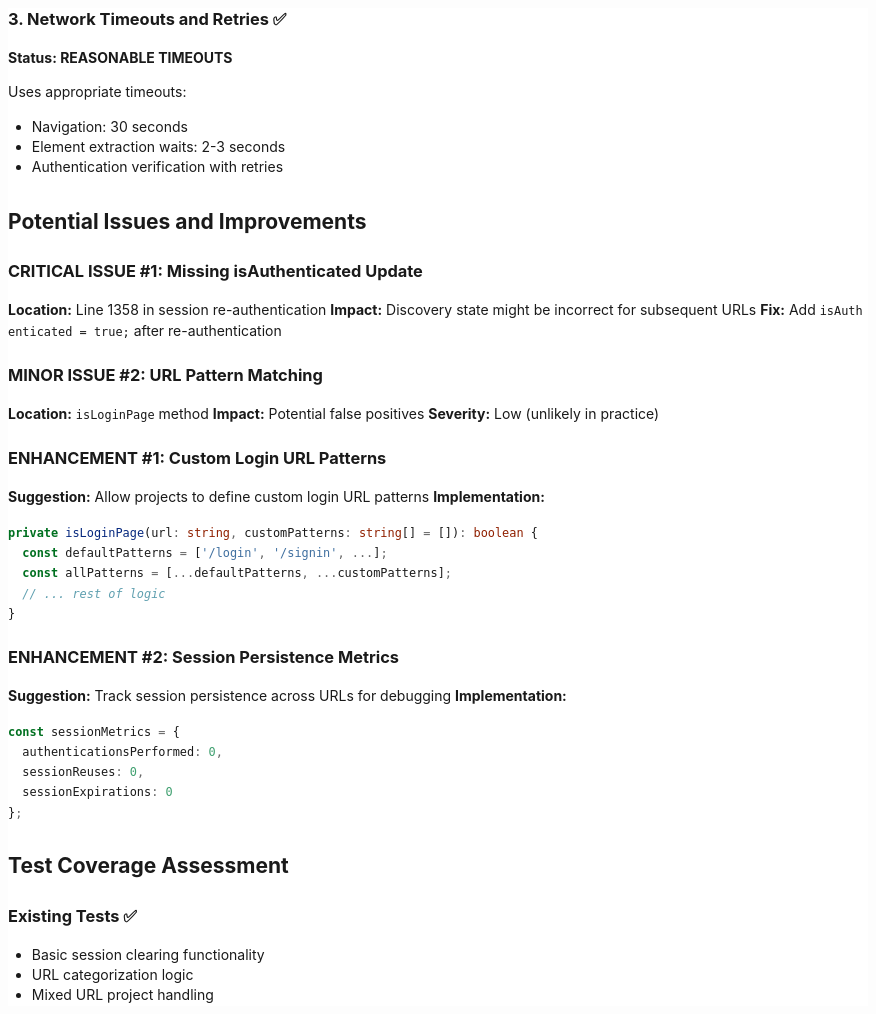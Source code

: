 ### 3. Network Timeouts and Retries ✅
**Status: REASONABLE TIMEOUTS**

Uses appropriate timeouts:
- Navigation: 30 seconds
- Element extraction waits: 2-3 seconds
- Authentication verification with retries

## Potential Issues and Improvements

### CRITICAL ISSUE #1: Missing isAuthenticated Update
**Location:** Line 1358 in session re-authentication
**Impact:** Discovery state might be incorrect for subsequent URLs
**Fix:** Add `isAuthenticated = true;` after re-authentication

### MINOR ISSUE #2: URL Pattern Matching
**Location:** `isLoginPage` method
**Impact:** Potential false positives
**Severity:** Low (unlikely in practice)

### ENHANCEMENT #1: Custom Login URL Patterns
**Suggestion:** Allow projects to define custom login URL patterns
**Implementation:**
```typescript
private isLoginPage(url: string, customPatterns: string[] = []): boolean {
  const defaultPatterns = ['/login', '/signin', ...];
  const allPatterns = [...defaultPatterns, ...customPatterns];
  // ... rest of logic
}
```

### ENHANCEMENT #2: Session Persistence Metrics
**Suggestion:** Track session persistence across URLs for debugging
**Implementation:**
```typescript
const sessionMetrics = {
  authenticationsPerformed: 0,
  sessionReuses: 0,
  sessionExpirations: 0
};
```

## Test Coverage Assessment

### Existing Tests ✅
- Basic session clearing functionality
- URL categorization logic
- Mixed URL project handling
